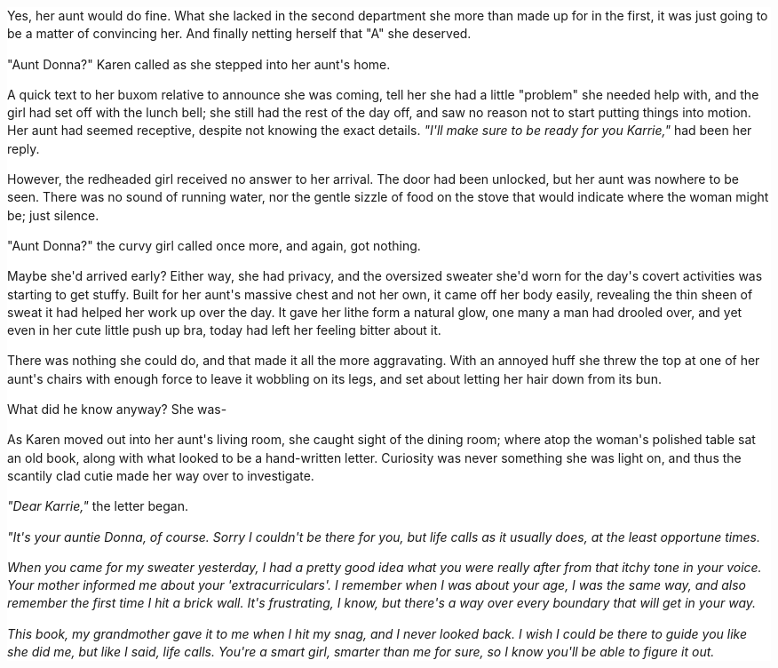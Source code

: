 Yes, her aunt would do fine. What she lacked in the second department
she more than made up for in the first, it was just going to be a matter
of convincing her. And finally netting herself that "A" she deserved.

"Aunt Donna?" Karen called as she stepped into her aunt's home.

A quick text to her buxom relative to announce she was coming, tell her
she had a little "problem" she needed help with, and the girl had set
off with the lunch bell; she still had the rest of the day off, and saw
no reason not to start putting things into motion. Her aunt had seemed
receptive, despite not knowing the exact details. *"I'll make sure to be
ready for you Karrie,"* had been her reply.

However, the redheaded girl received no answer to her arrival. The door
had been unlocked, but her aunt was nowhere to be seen. There was no
sound of running water, nor the gentle sizzle of food on the stove that
would indicate where the woman might be; just silence.

"Aunt Donna?" the curvy girl called once more, and again, got nothing.

Maybe she'd arrived early? Either way, she had privacy, and the
oversized sweater she'd worn for the day's covert activities was
starting to get stuffy. Built for her aunt's massive chest and not her
own, it came off her body easily, revealing the thin sheen of sweat it
had helped her work up over the day. It gave her lithe form a natural
glow, one many a man had drooled over, and yet even in her cute little
push up bra, today had left her feeling bitter about it.

There was nothing she could do, and that made it all the more
aggravating. With an annoyed huff she threw the top at one of her aunt's
chairs with enough force to leave it wobbling on its legs, and set about
letting her hair down from its bun.

What did he know anyway? She was-

As Karen moved out into her aunt's living room, she caught sight of the
dining room; where atop the woman's polished table sat an old book,
along with what looked to be a hand-written letter. Curiosity was never
something she was light on, and thus the scantily clad cutie made her
way over to investigate.

*"Dear Karrie,"* the letter began.

*"It's your auntie Donna, of course. Sorry I couldn't be there for you,
but life calls as it usually does, at the least opportune times.*

*When you came for my sweater yesterday, I had a pretty good idea what
you were really after from that itchy tone in your voice. Your mother
informed me about your 'extracurriculars'. I remember when I was about
your age, I was the same way, and also remember the first time I hit a
brick wall. It's frustrating, I know, but there's a way over every
boundary that will get in your way.*

*This book, my grandmother gave it to me when I hit my snag, and I never
looked back. I wish I could be there to guide you like she did me, but
like I said, life calls. You're a smart girl, smarter than me for sure,
so I know you'll be able to figure it out.*
